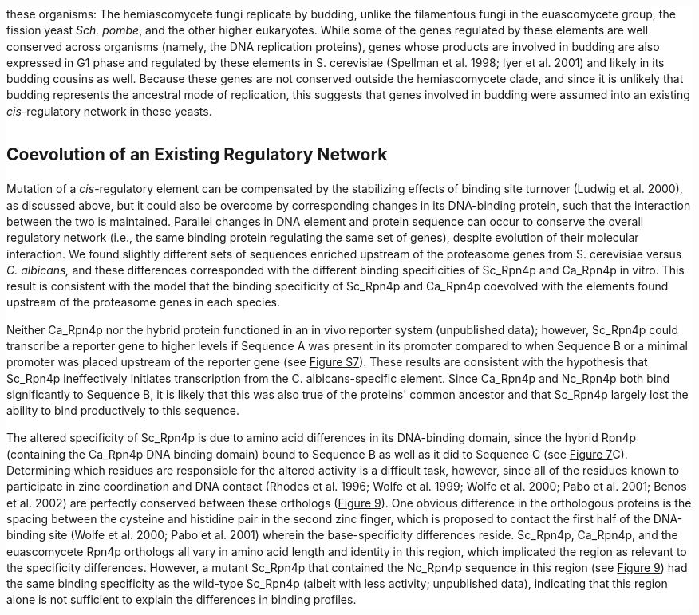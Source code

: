 these organisms: The hemiascomycete fungi replicate by budding, unlike
the filamentous fungi in the euascomycete group, the fission yeast *Sch.
pombe*, and the other higher eukaryotes. While some of the genes
regulated by these elements are well conserved across organisms (namely,
the DNA replication proteins), genes whose products are involved in
budding are also expressed in G1 phase and regulated by these elements
in S. cerevisiae (Spellman et al. 1998; Iyer et al. 2001) and likely in
its budding cousins as well. Because these genes are not conserved
outside the hemiascomycete clade, and since it is unlikely that budding
represents the ancestral mode of replication, this suggests that genes
involved in budding were assumed into an existing *cis*-regulatory
network in these yeasts.

## Coevolution of an Existing Regulatory Network

Mutation of a *cis*-regulatory element can be compensated by the
stabilizing effects of binding site turnover (Ludwig et al. 2000), as
discussed above, but it could also be overcome by corresponding changes
in its DNA-binding protein, such that the interaction between the two is
maintained. Parallel changes in DNA element and protein sequence can
occur to conserve the overall regulatory network (i.e., the same binding
protein regulating the same set of genes), despite evolution of their
molecular interaction. We found slightly different sets of sequences
enriched upstream of the proteasome genes from S. cerevisiae versus *C.
albicans,* and these differences corresponded with the different binding
specificities of Sc_Rpn4p and Ca_Rpn4p in vitro. This result is
consistent with the model that the binding specificity of Sc_Rpn4p and
Ca_Rpn4p coevolved with the elements found upstream of the proteasome
genes in each species.

Neither Ca_Rpn4p nor the hybrid protein functioned in an in vivo
reporter system (unpublished data); however, Sc_Rpn4p could transcribe a
reporter gene to higher levels if Sequence A was present in its promoter
compared to when Sequence B or a minimal promoter was placed upstream of
the reporter gene (see [Figure S7](#sg007)). These results are
consistent with the hypothesis that Sc_Rpn4p ineffectively initiates
transcription from the C. albicans-specific element. Since Ca_Rpn4p and
Nc_Rpn4p both bind significantly to Sequence B, it is likely that this
was also true of the proteins\' common ancestor and that Sc_Rpn4p
largely lost the ability to bind productively to this sequence.

The altered specificity of Sc_Rpn4p is due to amino acid differences in
its DNA-binding domain, since the hybrid Rpn4p (containing the Ca_Rpn4p
DNA binding domain) bound to Sequence B as well as it did to Sequence C
(see [Figure 7](#pbio-0020398-g007)C). Determining which residues are
responsible for the altered activity is a difficult task, however, since
all of the residues known to participate in zinc coordination and DNA
contact (Rhodes et al. 1996; Wolfe et al. 1999; Wolfe et al. 2000; Pabo
et al. 2001; Benos et al. 2002) are perfectly conserved between these
orthologs ([Figure 9](#pbio-0020398-g009)). One obvious difference in
the orthologous proteins is the spacing between the cysteine and
histidine pair in the second zinc finger, which is proposed to contact
the first half of the DNA-binding site (Wolfe et al. 2000; Pabo et al.
2001) wherein the base-specificity differences reside. Sc_Rpn4p,
Ca_Rpn4p, and the euascomycete Rpn4p orthologs all vary in amino acid
length and identity in this region, which implicated the region as
relevant to the specificity differences. However, a mutant Sc_Rpn4p that
contained the Nc_Rpn4p sequence in this region (see [Figure
9](#pbio-0020398-g009)) had the same binding specificity as the
wild-type Sc_Rpn4p (albeit with less activity; unpublished data),
indicating that this region alone is not sufficient to explain the
differences in binding profiles.

